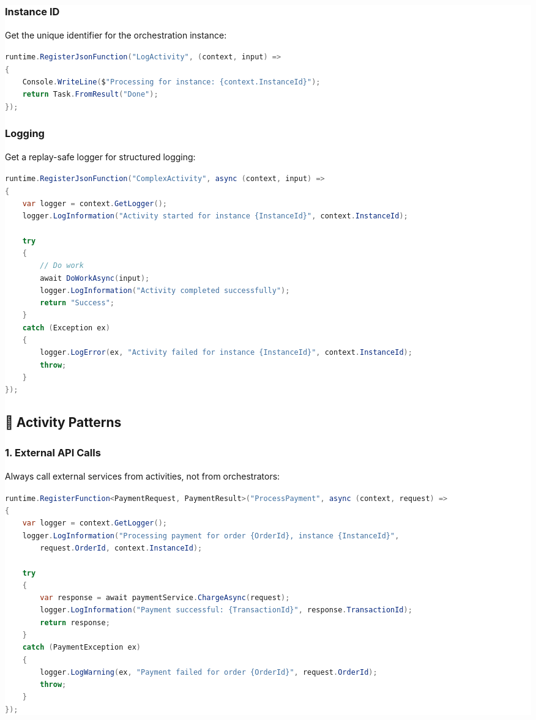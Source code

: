 ### Instance ID
Get the unique identifier for the orchestration instance:
```csharp
runtime.RegisterJsonFunction("LogActivity", (context, input) =>
{
    Console.WriteLine($"Processing for instance: {context.InstanceId}");
    return Task.FromResult("Done");
});
```

### Logging
Get a replay-safe logger for structured logging:
```csharp
runtime.RegisterJsonFunction("ComplexActivity", async (context, input) =>
{
    var logger = context.GetLogger();
    logger.LogInformation("Activity started for instance {InstanceId}", context.InstanceId);
    
    try
    {
        // Do work
        await DoWorkAsync(input);
        logger.LogInformation("Activity completed successfully");
        return "Success";
    }
    catch (Exception ex)
    {
        logger.LogError(ex, "Activity failed for instance {InstanceId}", context.InstanceId);
        throw;
    }
});
```

## 🎯 Activity Patterns

### 1. External API Calls

Always call external services from activities, not from orchestrators:

```csharp
runtime.RegisterFunction<PaymentRequest, PaymentResult>("ProcessPayment", async (context, request) =>
{
    var logger = context.GetLogger();
    logger.LogInformation("Processing payment for order {OrderId}, instance {InstanceId}", 
        request.OrderId, context.InstanceId);
    
    try
    {
        var response = await paymentService.ChargeAsync(request);
        logger.LogInformation("Payment successful: {TransactionId}", response.TransactionId);
        return response;
    }
    catch (PaymentException ex)
    {
        logger.LogWarning(ex, "Payment failed for order {OrderId}", request.OrderId);
        throw;
    }
});
```
